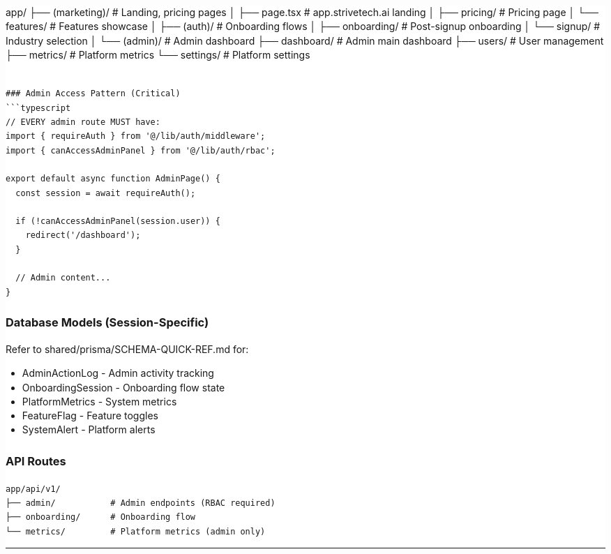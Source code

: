 ```
```
app/
├── (marketing)/          # Landing, pricing pages
│   ├── page.tsx         # app.strivetech.ai landing
│   ├── pricing/         # Pricing page
│   └── features/        # Features showcase
│
├── (auth)/              # Onboarding flows
│   ├── onboarding/      # Post-signup onboarding
│   └── signup/          # Industry selection
│
└── (admin)/             # Admin dashboard
    ├── dashboard/       # Admin main dashboard
    ├── users/           # User management
    ├── metrics/         # Platform metrics
    └── settings/        # Platform settings
```

### Admin Access Pattern (Critical)
```typescript
// EVERY admin route MUST have:
import { requireAuth } from '@/lib/auth/middleware';
import { canAccessAdminPanel } from '@/lib/auth/rbac';

export default async function AdminPage() {
  const session = await requireAuth();

  if (!canAccessAdminPanel(session.user)) {
    redirect('/dashboard');
  }

  // Admin content...
}
```

### Database Models (Session-Specific)
Refer to shared/prisma/SCHEMA-QUICK-REF.md for:
- AdminActionLog - Admin activity tracking
- OnboardingSession - Onboarding flow state
- PlatformMetrics - System metrics
- FeatureFlag - Feature toggles
- SystemAlert - Platform alerts

### API Routes
```
app/api/v1/
├── admin/           # Admin endpoints (RBAC required)
├── onboarding/      # Onboarding flow
└── metrics/         # Platform metrics (admin only)
```

---